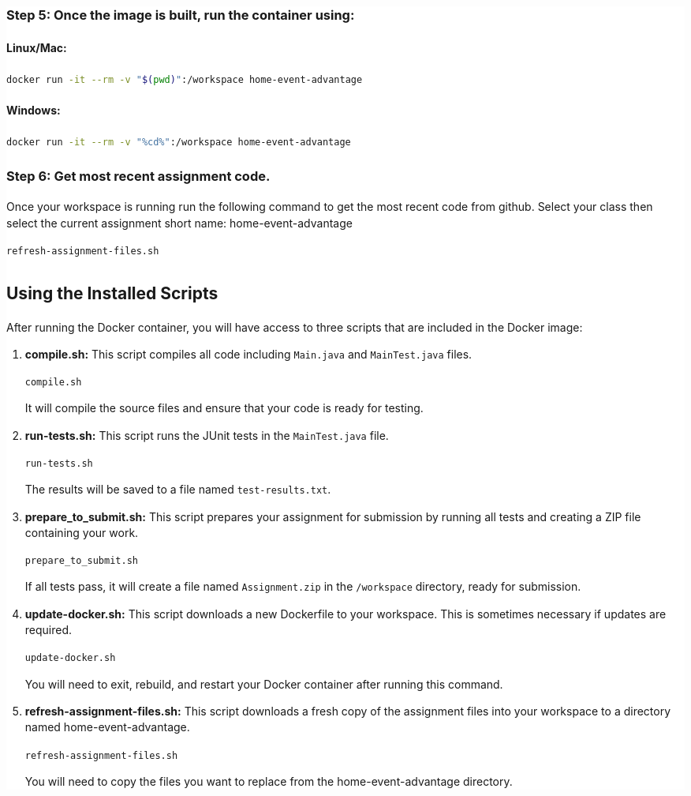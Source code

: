 ### Step 5: Once the image is built, run the container using:
#### Linux/Mac:
```sh
docker run -it --rm -v "$(pwd)":/workspace home-event-advantage
```
#### Windows:
```sh
docker run -it --rm -v "%cd%":/workspace home-event-advantage
```
### Step 6: Get most recent assignment code.
Once your workspace is running run the following command to get the most recent code from github.
Select your class then select the current assignment short name: home-event-advantage
```sh
refresh-assignment-files.sh
```

## Using the Installed Scripts
After running the Docker container, you will have access to three scripts that are included in the Docker image:

1. **compile.sh:** This script compiles all code including `Main.java` and `MainTest.java` files.
    ```sh
    compile.sh
    ```
    It will compile the source files and ensure that your code is ready for testing.

2. **run-tests.sh:** This script runs the JUnit tests in the `MainTest.java` file.
    ```sh
    run-tests.sh
    ```
    The results will be saved to a file named `test-results.txt`.

3. **prepare_to_submit.sh:** This script prepares your assignment for submission by running all tests and creating a ZIP file containing your work.
    ```sh
    prepare_to_submit.sh
    ```
    If all tests pass, it will create a file named `Assignment.zip` in the `/workspace` directory, ready for submission.

4. **update-docker.sh:** This script downloads a new Dockerfile to your workspace. This is sometimes necessary if updates are required.
    ```sh
    update-docker.sh
    ```
    You will need to exit, rebuild, and restart your Docker container after running this command.

5. **refresh-assignment-files.sh:** This script downloads a fresh copy of the assignment files into your workspace to a directory named home-event-advantage.
    ```sh
    refresh-assignment-files.sh
    ```
    You will need to copy the files you want to replace from the home-event-advantage directory.
